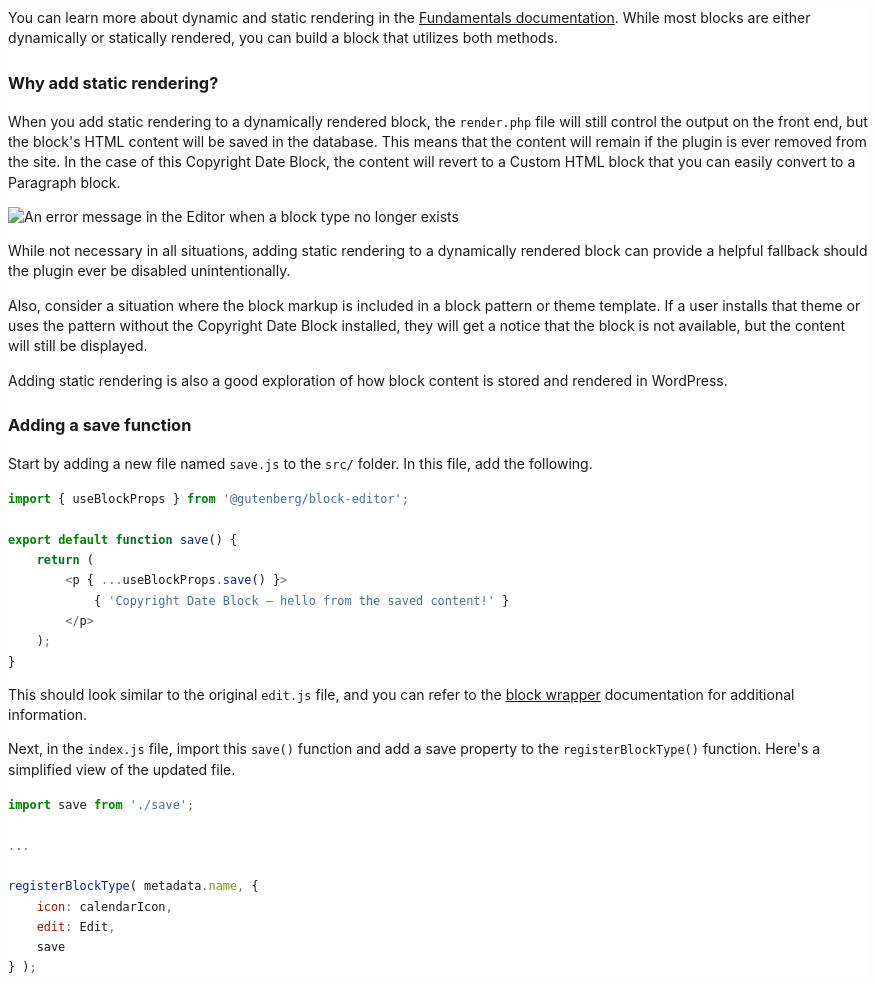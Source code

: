 You can learn more about dynamic and static rendering in the [Fundamentals documentation](https://developer.wordpress.org/block-editor/getting-started/fundamentals/). While most blocks are either dynamically or statically rendered, you can build a block that utilizes both methods.

### Why add static rendering?

When you add static rendering to a dynamically rendered block, the `render.php` file will still control the output on the front end, but the block's HTML content will be saved in the database. This means that the content will remain if the plugin is ever removed from the site. In the case of this Copyright Date Block, the content will revert to a Custom HTML block that you can easily convert to a Paragraph block.

![An error message in the Editor when a block type no longer exists](https://developer.wordpress.org/files/2023/12/block-tutorial-14.png)

While not necessary in all situations, adding static rendering to a dynamically rendered block can provide a helpful fallback should the plugin ever be disabled unintentionally.

Also, consider a situation where the block markup is included in a block pattern or theme template. If a user installs that theme or uses the pattern without the Copyright Date Block installed, they will get a notice that the block is not available, but the content will still be displayed.

Adding static rendering is also a good exploration of how block content is stored and rendered in WordPress.

### Adding a save function

Start by adding a new file named `save.js` to the `src/` folder. In this file, add the following.

```js
import { useBlockProps } from '@gutenberg/block-editor';

export default function save() {
	return (
		<p { ...useBlockProps.save() }>
			{ 'Copyright Date Block – hello from the saved content!' }
		</p>
	);
}
```

This should look similar to the original `edit.js` file, and you can refer to the [block wrapper](https://developer.wordpress.org/block-editor/getting-started/fundamentals/block-wrapper/#the-save-components-markup) documentation for additional information.

Next, in the `index.js` file, import this `save()` function and add a save property to the `registerBlockType()` function. Here's a simplified view of the updated file.

```js
import save from './save';

...

registerBlockType( metadata.name, {
	icon: calendarIcon,
	edit: Edit,
	save
} );
```

